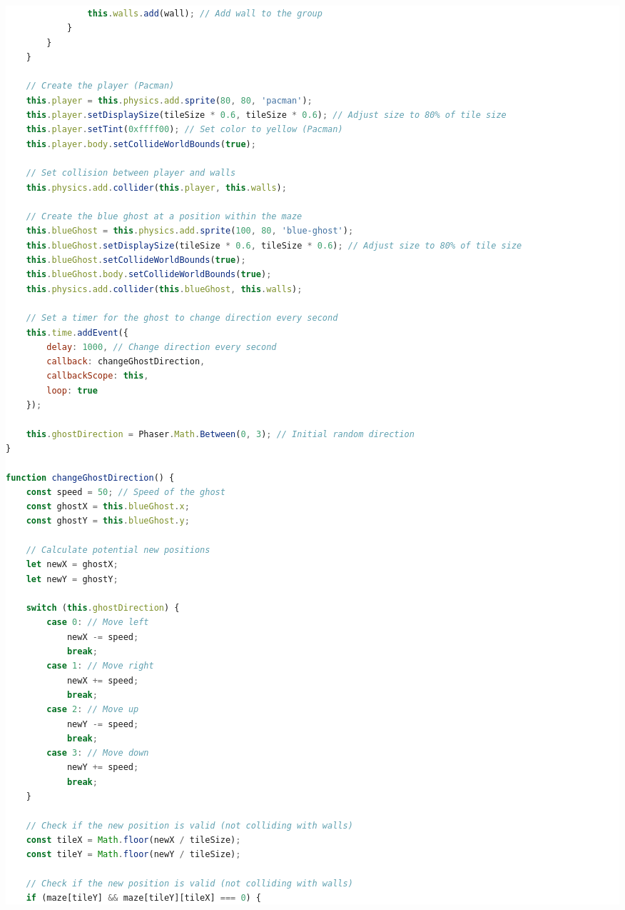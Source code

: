 ```jsx
                this.walls.add(wall); // Add wall to the group
            }
        }
    }

    // Create the player (Pacman)
    this.player = this.physics.add.sprite(80, 80, 'pacman');
    this.player.setDisplaySize(tileSize * 0.6, tileSize * 0.6); // Adjust size to 80% of tile size
    this.player.setTint(0xffff00); // Set color to yellow (Pacman)
    this.player.body.setCollideWorldBounds(true);

    // Set collision between player and walls
    this.physics.add.collider(this.player, this.walls);

    // Create the blue ghost at a position within the maze
    this.blueGhost = this.physics.add.sprite(100, 80, 'blue-ghost');
    this.blueGhost.setDisplaySize(tileSize * 0.6, tileSize * 0.6); // Adjust size to 80% of tile size
    this.blueGhost.setCollideWorldBounds(true);
    this.blueGhost.body.setCollideWorldBounds(true);
    this.physics.add.collider(this.blueGhost, this.walls);

    // Set a timer for the ghost to change direction every second
    this.time.addEvent({
        delay: 1000, // Change direction every second
        callback: changeGhostDirection,
        callbackScope: this,
        loop: true
    });

    this.ghostDirection = Phaser.Math.Between(0, 3); // Initial random direction
}

function changeGhostDirection() {
    const speed = 50; // Speed of the ghost
    const ghostX = this.blueGhost.x;
    const ghostY = this.blueGhost.y;

    // Calculate potential new positions
    let newX = ghostX;
    let newY = ghostY;

    switch (this.ghostDirection) {
        case 0: // Move left
            newX -= speed;
            break;
        case 1: // Move right
            newX += speed;
            break;
        case 2: // Move up
            newY -= speed;
            break;
        case 3: // Move down
            newY += speed;
            break;
    }

    // Check if the new position is valid (not colliding with walls)
    const tileX = Math.floor(newX / tileSize);
    const tileY = Math.floor(newY / tileSize);

    // Check if the new position is valid (not colliding with walls)
    if (maze[tileY] && maze[tileY][tileX] === 0) {
```